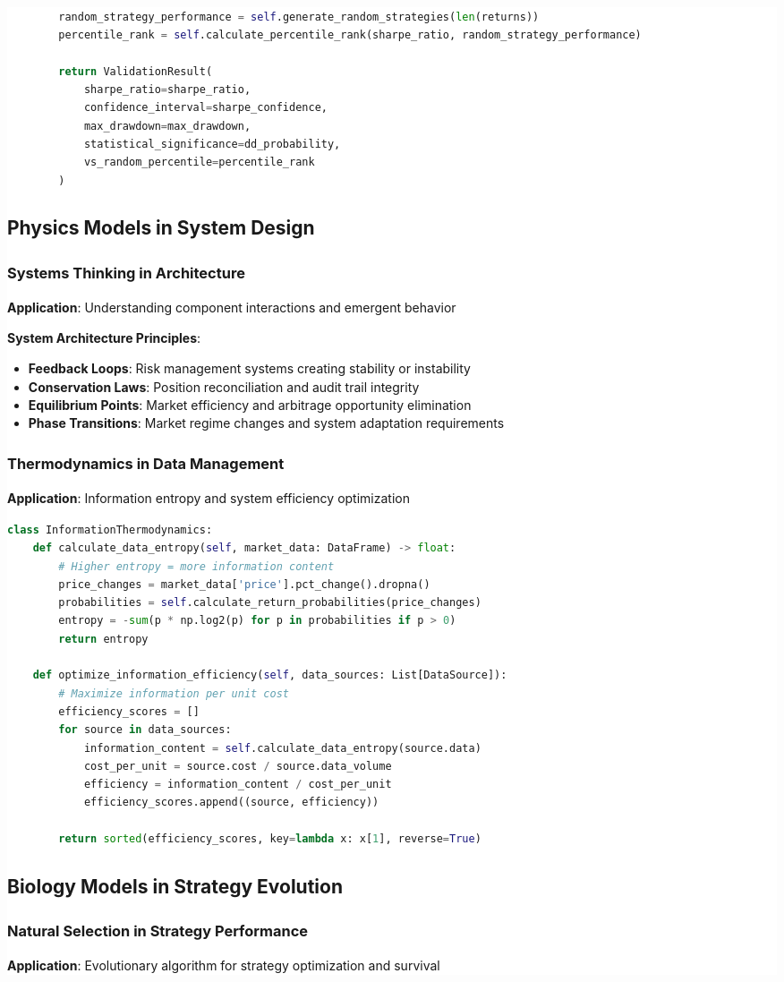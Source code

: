 ```python
        random_strategy_performance = self.generate_random_strategies(len(returns))
        percentile_rank = self.calculate_percentile_rank(sharpe_ratio, random_strategy_performance)
        
        return ValidationResult(
            sharpe_ratio=sharpe_ratio,
            confidence_interval=sharpe_confidence,
            max_drawdown=max_drawdown,
            statistical_significance=dd_probability,
            vs_random_percentile=percentile_rank
        )
```

## Physics Models in System Design

### Systems Thinking in Architecture
**Application**: Understanding component interactions and emergent behavior

**System Architecture Principles**:
- **Feedback Loops**: Risk management systems creating stability or instability
- **Conservation Laws**: Position reconciliation and audit trail integrity
- **Equilibrium Points**: Market efficiency and arbitrage opportunity elimination
- **Phase Transitions**: Market regime changes and system adaptation requirements

### Thermodynamics in Data Management
**Application**: Information entropy and system efficiency optimization

```python
class InformationThermodynamics:
    def calculate_data_entropy(self, market_data: DataFrame) -> float:
        # Higher entropy = more information content
        price_changes = market_data['price'].pct_change().dropna()
        probabilities = self.calculate_return_probabilities(price_changes)
        entropy = -sum(p * np.log2(p) for p in probabilities if p > 0)
        return entropy
    
    def optimize_information_efficiency(self, data_sources: List[DataSource]):
        # Maximize information per unit cost
        efficiency_scores = []
        for source in data_sources:
            information_content = self.calculate_data_entropy(source.data)
            cost_per_unit = source.cost / source.data_volume
            efficiency = information_content / cost_per_unit
            efficiency_scores.append((source, efficiency))
        
        return sorted(efficiency_scores, key=lambda x: x[1], reverse=True)
```

## Biology Models in Strategy Evolution

### Natural Selection in Strategy Performance
**Application**: Evolutionary algorithm for strategy optimization and survival
